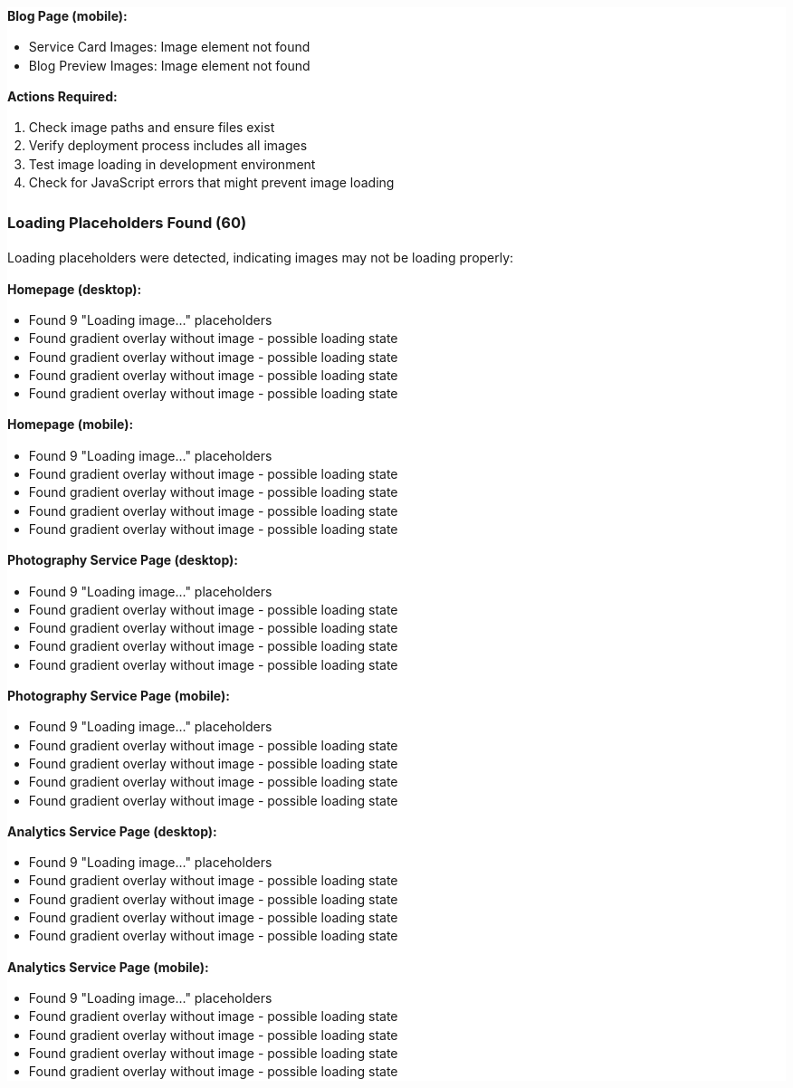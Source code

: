 **Blog Page (mobile):**
- Service Card Images: Image element not found
- Blog Preview Images: Image element not found

**Actions Required:**
1. Check image paths and ensure files exist
2. Verify deployment process includes all images
3. Test image loading in development environment
4. Check for JavaScript errors that might prevent image loading

### Loading Placeholders Found (60)

Loading placeholders were detected, indicating images may not be loading properly:

**Homepage (desktop):**
- Found 9 "Loading image..." placeholders
- Found gradient overlay without image - possible loading state
- Found gradient overlay without image - possible loading state
- Found gradient overlay without image - possible loading state
- Found gradient overlay without image - possible loading state

**Homepage (mobile):**
- Found 9 "Loading image..." placeholders
- Found gradient overlay without image - possible loading state
- Found gradient overlay without image - possible loading state
- Found gradient overlay without image - possible loading state
- Found gradient overlay without image - possible loading state

**Photography Service Page (desktop):**
- Found 9 "Loading image..." placeholders
- Found gradient overlay without image - possible loading state
- Found gradient overlay without image - possible loading state
- Found gradient overlay without image - possible loading state
- Found gradient overlay without image - possible loading state

**Photography Service Page (mobile):**
- Found 9 "Loading image..." placeholders
- Found gradient overlay without image - possible loading state
- Found gradient overlay without image - possible loading state
- Found gradient overlay without image - possible loading state
- Found gradient overlay without image - possible loading state

**Analytics Service Page (desktop):**
- Found 9 "Loading image..." placeholders
- Found gradient overlay without image - possible loading state
- Found gradient overlay without image - possible loading state
- Found gradient overlay without image - possible loading state
- Found gradient overlay without image - possible loading state

**Analytics Service Page (mobile):**
- Found 9 "Loading image..." placeholders
- Found gradient overlay without image - possible loading state
- Found gradient overlay without image - possible loading state
- Found gradient overlay without image - possible loading state
- Found gradient overlay without image - possible loading state
